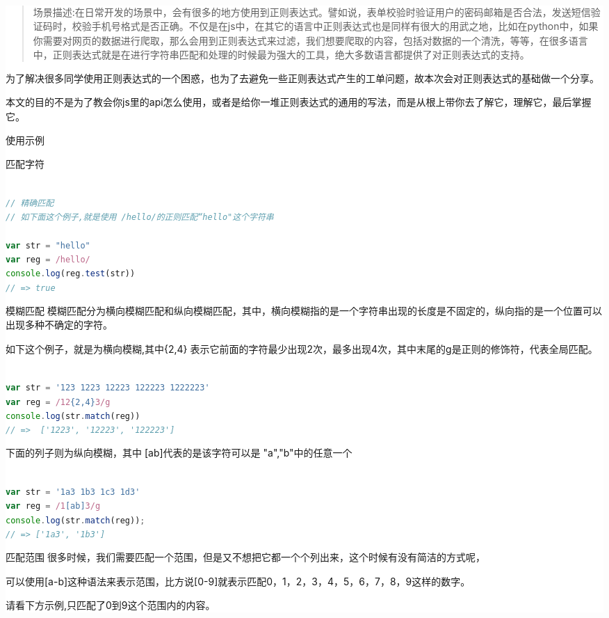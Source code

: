 > 场景描述:在日常开发的场景中，会有很多的地方使用到正则表达式。譬如说，表单校验时验证用户的密码邮箱是否合法，发送短信验证码时，校验手机号格式是否正确。不仅是在js中，在其它的语言中正则表达式也是同样有很大的用武之地，比如在python中，如果你需要对网页的数据进行爬取，那么会用到正则表达式来过滤，我们想要爬取的内容，包括对数据的一个清洗，等等，在很多语言中，正则表达式就是在进行字符串匹配和处理的时候最为强大的工具，绝大多数语言都提供了对正则表达式的支持。



为了解决很多同学使用正则表达式的一个困惑，也为了去避免一些正则表达式产生的工单问题，故本次会对正则表达式的基础做一个分享。

本文的目的不是为了教会你js里的api怎么使用，或者是给你一堆正则表达式的通用的写法，而是从根上带你去了解它，理解它，最后掌握它。

使用示例


匹配字符

```javascript

// 精确匹配
// 如下面这个例子,就是使用 /hello/的正则匹配“hello"这个字符串

var str = "hello"
var reg = /hello/
console.log(reg.test(str))
// => true

```

模糊匹配
模糊匹配分为横向模糊匹配和纵向模糊匹配，其中，横向模糊指的是一个字符串出现的长度是不固定的，纵向指的是一个位置可以出现多种不确定的字符。

如下这个例子，就是为横向模糊,其中{2,4} 表示它前面的字符最少出现2次，最多出现4次，其中末尾的g是正则的修饰符，代表全局匹配。

```javascript

var str = '123 1223 12223 122223 1222223'
var reg = /12{2,4}3/g
console.log(str.match(reg))
// =>  ['1223', '12223', '122223']

```


下面的列子则为纵向模糊，其中 [ab]代表的是该字符可以是 "a","b"中的任意一个

```javascript

var str = '1a3 1b3 1c3 1d3'
var reg = /1[ab]3/g
console.log(str.match(reg));
// => ['1a3', '1b3']

```


匹配范围
很多时候，我们需要匹配一个范围，但是又不想把它都一个个列出来，这个时候有没有简洁的方式呢，

可以使用[a-b]这种语法来表示范围，比方说[0-9]就表示匹配0，1，2，3，4，5，6，7，8，9这样的数字。

请看下方示例,只匹配了0到9这个范围内的内容。
